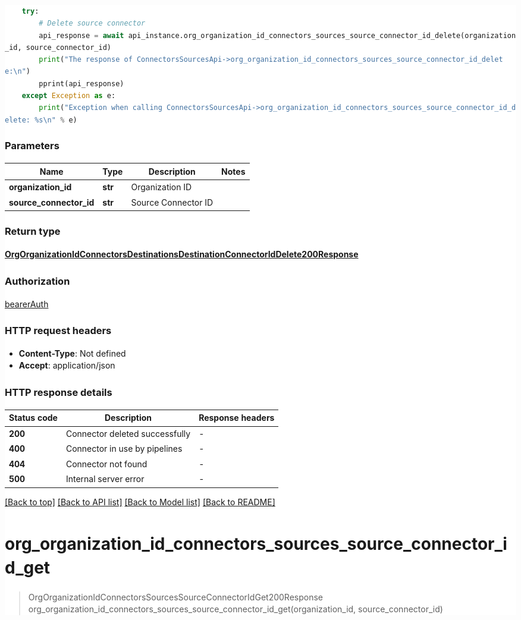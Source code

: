 ```python
    try:
        # Delete source connector
        api_response = await api_instance.org_organization_id_connectors_sources_source_connector_id_delete(organization_id, source_connector_id)
        print("The response of ConnectorsSourcesApi->org_organization_id_connectors_sources_source_connector_id_delete:\n")
        pprint(api_response)
    except Exception as e:
        print("Exception when calling ConnectorsSourcesApi->org_organization_id_connectors_sources_source_connector_id_delete: %s\n" % e)
```



### Parameters


Name | Type | Description  | Notes
------------- | ------------- | ------------- | -------------
 **organization_id** | **str**| Organization ID | 
 **source_connector_id** | **str**| Source Connector ID | 

### Return type

[**OrgOrganizationIdConnectorsDestinationsDestinationConnectorIdDelete200Response**](OrgOrganizationIdConnectorsDestinationsDestinationConnectorIdDelete200Response.md)

### Authorization

[bearerAuth](../README.md#bearerAuth)

### HTTP request headers

 - **Content-Type**: Not defined
 - **Accept**: application/json

### HTTP response details

| Status code | Description | Response headers |
|-------------|-------------|------------------|
**200** | Connector deleted successfully |  -  |
**400** | Connector in use by pipelines |  -  |
**404** | Connector not found |  -  |
**500** | Internal server error |  -  |

[[Back to top]](#) [[Back to API list]](../README.md#documentation-for-api-endpoints) [[Back to Model list]](../README.md#documentation-for-models) [[Back to README]](../README.md)

# **org_organization_id_connectors_sources_source_connector_id_get**
> OrgOrganizationIdConnectorsSourcesSourceConnectorIdGet200Response org_organization_id_connectors_sources_source_connector_id_get(organization_id, source_connector_id)
